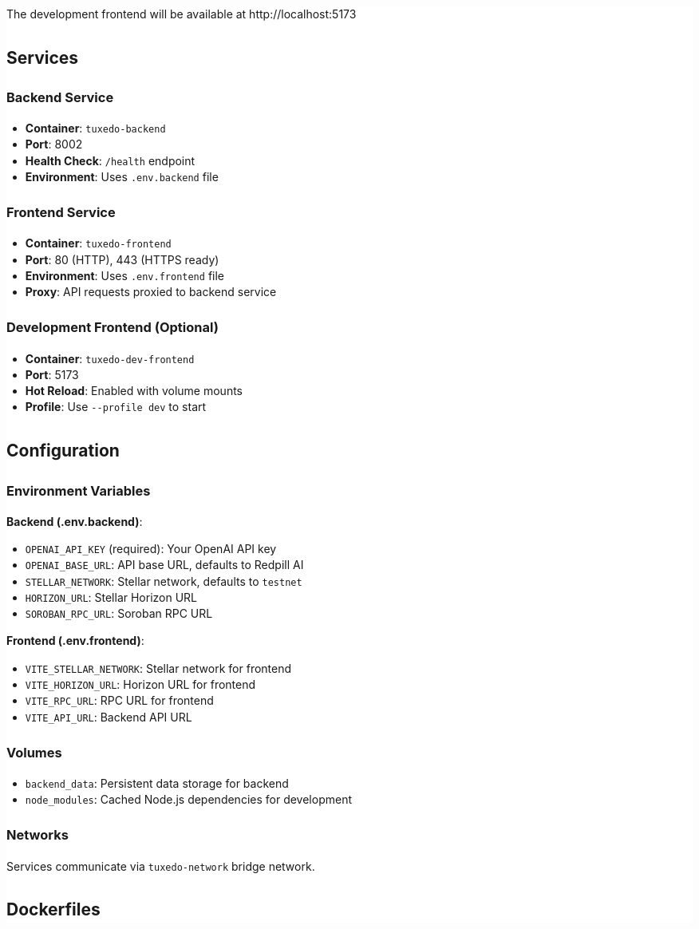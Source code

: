 The development frontend will be available at http://localhost:5173

## Services

### Backend Service
- **Container**: `tuxedo-backend`
- **Port**: 8002
- **Health Check**: `/health` endpoint
- **Environment**: Uses `.env.backend` file

### Frontend Service
- **Container**: `tuxedo-frontend`
- **Port**: 80 (HTTP), 443 (HTTPS ready)
- **Environment**: Uses `.env.frontend` file
- **Proxy**: API requests proxied to backend service

### Development Frontend (Optional)
- **Container**: `tuxedo-dev-frontend`
- **Port**: 5173
- **Hot Reload**: Enabled with volume mounts
- **Profile**: Use `--profile dev` to start

## Configuration

### Environment Variables

**Backend (.env.backend)**:
- `OPENAI_API_KEY` (required): Your OpenAI API key
- `OPENAI_BASE_URL`: API base URL, defaults to Redpill AI
- `STELLAR_NETWORK`: Stellar network, defaults to `testnet`
- `HORIZON_URL`: Stellar Horizon URL
- `SOROBAN_RPC_URL`: Soroban RPC URL

**Frontend (.env.frontend)**:
- `VITE_STELLAR_NETWORK`: Stellar network for frontend
- `VITE_HORIZON_URL`: Horizon URL for frontend
- `VITE_RPC_URL`: RPC URL for frontend
- `VITE_API_URL`: Backend API URL

### Volumes

- `backend_data`: Persistent data storage for backend
- `node_modules`: Cached Node.js dependencies for development

### Networks

Services communicate via `tuxedo-network` bridge network.

## Dockerfiles
